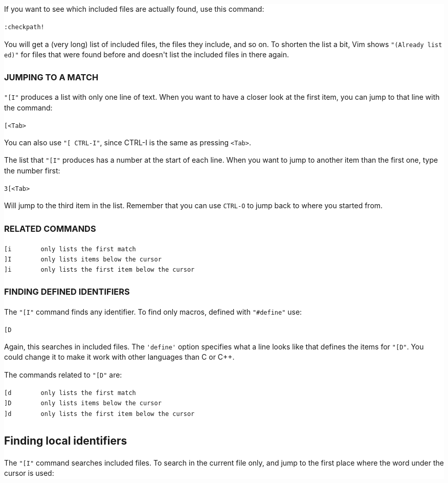If you want to see which included files are actually found, use this
command:

    :checkpath!

You will get a (very long) list of included files, the files they
include, and so on.  To shorten the list a bit, Vim shows `"(Already
listed)"` for files that were found before and doesn't list the included
files in there again.

### JUMPING TO A MATCH

`"[I"` produces a list with only one line of text.  When you want to
have a closer look at the first item, you can jump to that line with the
command:

    [<Tab>

You can also use `"[ CTRL-I"`, since CTRL-I is the same as pressing
`<Tab>`.

The list that `"[I"` produces has a number at the start of each line.
When you want to jump to another item than the first one, type the
number first:

    3[<Tab>

Will jump to the third item in the list.  Remember that you can use
`CTRL-O` to jump back to where you started from.

### RELATED COMMANDS

    [i        only lists the first match
    ]I        only lists items below the cursor
    ]i        only lists the first item below the cursor

### FINDING DEFINED IDENTIFIERS

The `"[I"` command finds any identifier.  To find only macros, defined
with `"#define"` use:

    [D

Again, this searches in included files.  The `'define'` option specifies
what a line looks like that defines the items for `"[D"`.  You could
change it to make it work with other languages than C or C++.

The commands related to `"[D"` are:

    [d        only lists the first match
    ]D        only lists items below the cursor
    ]d        only lists the first item below the cursor

Finding local identifiers
-------------------------

The `"[I"` command searches included files.  To search in the current
file only, and jump to the first place where the word under the cursor
is used:
